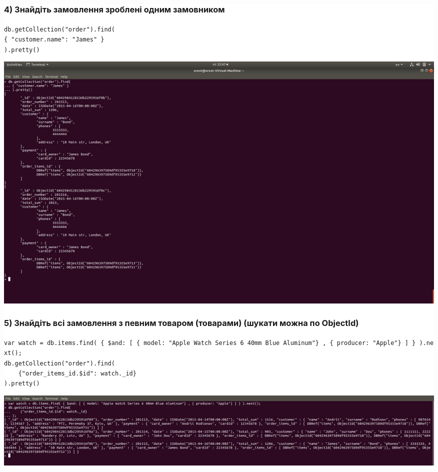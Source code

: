 ### 4) Знайдіть замовлення зроблені одним замовником

```shell
db.getCollection("order").find(
{ "customer.name": "James" }
).pretty()
```

![alt text](https://github.com/OrestOhorodnyk/two-phase-commit/blob/master/Mongo-practice/screenshots/b4.png?raw=true)

### 5) Знайдіть всі замовлення з певним товаром (товарами) (шукати можна по ObjectId)

```shell
var watch = db.items.find( { $and: [ { model: "Apple Watch Series 6 40mm Blue Aluminum"} , { producer: "Apple"} ] } ).next(); 
db.getCollection("order").find(
    {"order_items_id.$id": watch._id}
).pretty()
```

![alt text](https://github.com/OrestOhorodnyk/two-phase-commit/blob/master/Mongo-practice/screenshots/b5.png?raw=true)
